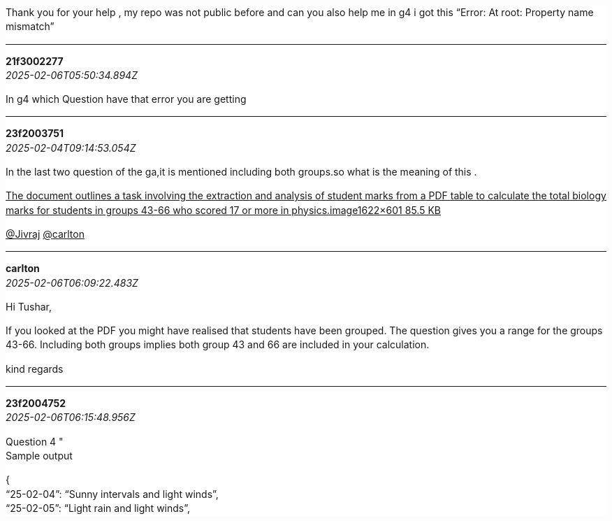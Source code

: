 
Thank you for your help , my repo was not public before and can you also help me in g4 i got this “Error: At root: Property name mismatch”




---
**21f3002277**  
*2025-02-06T05:50:34.894Z*


In g4 which Question have that error you are getting




---
**23f2003751**  
*2025-02-04T09:14:53.054Z*


In the last two question of the ga,it is mentioned including both groups.so what is the meaning of this .  


[The document outlines a task involving the extraction and analysis of student marks from a PDF table to calculate the total biology marks for students in groups 43-66 who scored 17 or more in physics.image1622×601 85.5 KB](https://europe1.discourse-cdn.com/flex013/uploads/iitm/original/3X/1/a/1a9317fe7d6814de3d65512fa7b3121c5a3c8710.png "image")

  
[@Jivraj](/u/jivraj) [@carlton](/u/carlton)




---
**carlton**  
*2025-02-06T06:09:22.483Z*


Hi Tushar,

If you looked at the PDF you might have realised that students have been grouped. The question gives you a range for the groups 43-66. Including both groups implies both group 43 and 66 are included in your calculation.

kind regards




---
**23f2004752**  
*2025-02-06T06:15:48.956Z*


Question 4 "  
Sample output

{  
“25-02-04”: “Sunny intervals and light winds”,  
“25-02-05”: “Light rain and light winds”,
